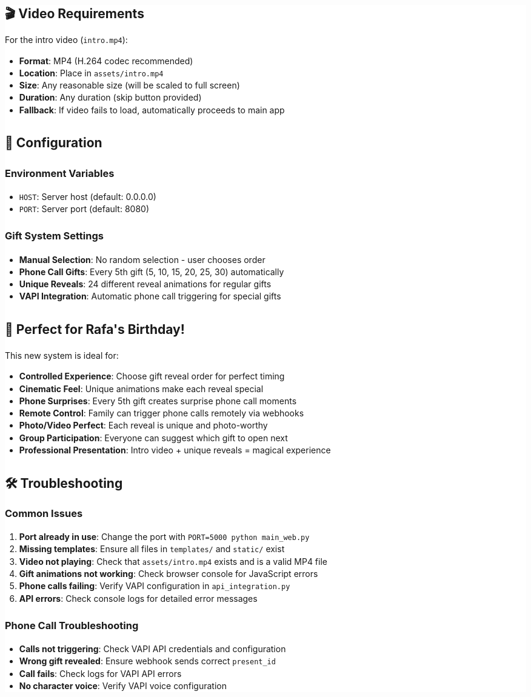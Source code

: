## 🎬 Video Requirements

For the intro video (`intro.mp4`):
- **Format**: MP4 (H.264 codec recommended)
- **Location**: Place in `assets/intro.mp4`
- **Size**: Any reasonable size (will be scaled to full screen)
- **Duration**: Any duration (skip button provided)
- **Fallback**: If video fails to load, automatically proceeds to main app

## 🔧 Configuration

### Environment Variables

- `HOST`: Server host (default: 0.0.0.0)
- `PORT`: Server port (default: 8080)

### Gift System Settings

- **Manual Selection**: No random selection - user chooses order
- **Phone Call Gifts**: Every 5th gift (5, 10, 15, 20, 25, 30) automatically
- **Unique Reveals**: 24 different reveal animations for regular gifts
- **VAPI Integration**: Automatic phone call triggering for special gifts

## 🎂 Perfect for Rafa's Birthday!

This new system is ideal for:
- **Controlled Experience**: Choose gift reveal order for perfect timing
- **Cinematic Feel**: Unique animations make each reveal special
- **Phone Surprises**: Every 5th gift creates surprise phone call moments
- **Remote Control**: Family can trigger phone calls remotely via webhooks
- **Photo/Video Perfect**: Each reveal is unique and photo-worthy
- **Group Participation**: Everyone can suggest which gift to open next
- **Professional Presentation**: Intro video + unique reveals = magical experience

## 🛠️ Troubleshooting

### Common Issues

1. **Port already in use**: Change the port with `PORT=5000 python main_web.py`
2. **Missing templates**: Ensure all files in `templates/` and `static/` exist
3. **Video not playing**: Check that `assets/intro.mp4` exists and is a valid MP4 file
4. **Gift animations not working**: Check browser console for JavaScript errors
5. **Phone calls failing**: Verify VAPI configuration in `api_integration.py`
6. **API errors**: Check console logs for detailed error messages

### Phone Call Troubleshooting

- **Calls not triggering**: Check VAPI API credentials and configuration
- **Wrong gift revealed**: Ensure webhook sends correct `present_id`
- **Call fails**: Check logs for VAPI API errors
- **No character voice**: Verify VAPI voice configuration
